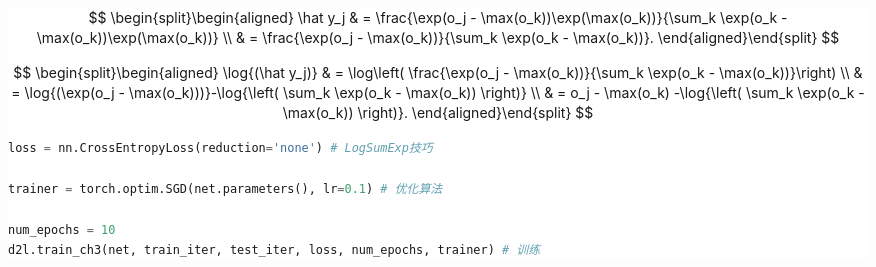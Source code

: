 
$$
\begin{split}\begin{aligned}
\hat y_j & =  \frac{\exp(o_j - \max(o_k))\exp(\max(o_k))}{\sum_k \exp(o_k - \max(o_k))\exp(\max(o_k))} \\
& = \frac{\exp(o_j - \max(o_k))}{\sum_k \exp(o_k - \max(o_k))}.
\end{aligned}\end{split}
$$

$$
\begin{split}\begin{aligned}
\log{(\hat y_j)} & = \log\left( \frac{\exp(o_j - \max(o_k))}{\sum_k \exp(o_k - \max(o_k))}\right) \\
& = \log{(\exp(o_j - \max(o_k)))}-\log{\left( \sum_k \exp(o_k - \max(o_k)) \right)} \\
& = o_j - \max(o_k) -\log{\left( \sum_k \exp(o_k - \max(o_k)) \right)}.
\end{aligned}\end{split}
$$

```python
loss = nn.CrossEntropyLoss(reduction='none') # LogSumExp技巧

trainer = torch.optim.SGD(net.parameters(), lr=0.1) # 优化算法

num_epochs = 10
d2l.train_ch3(net, train_iter, test_iter, loss, num_epochs, trainer) # 训练
```
